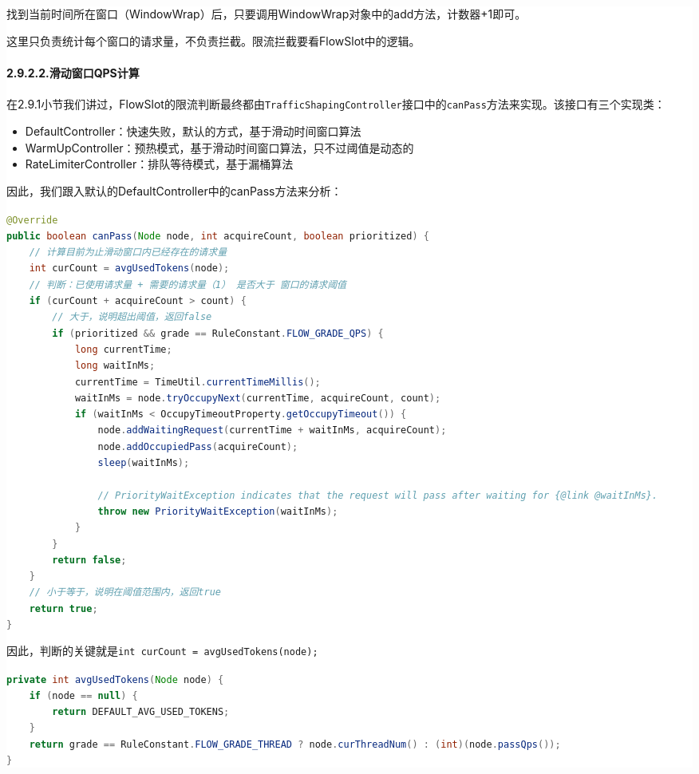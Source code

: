 

找到当前时间所在窗口（WindowWrap）后，只要调用WindowWrap对象中的add方法，计数器+1即可。

这里只负责统计每个窗口的请求量，不负责拦截。限流拦截要看FlowSlot中的逻辑。



#### 2.9.2.2.滑动窗口QPS计算

在2.9.1小节我们讲过，FlowSlot的限流判断最终都由`TrafficShapingController`接口中的`canPass`方法来实现。该接口有三个实现类：

- DefaultController：快速失败，默认的方式，基于滑动时间窗口算法
- WarmUpController：预热模式，基于滑动时间窗口算法，只不过阈值是动态的
- RateLimiterController：排队等待模式，基于漏桶算法



因此，我们跟入默认的DefaultController中的canPass方法来分析：

```java
@Override
public boolean canPass(Node node, int acquireCount, boolean prioritized) {
    // 计算目前为止滑动窗口内已经存在的请求量
    int curCount = avgUsedTokens(node);
    // 判断：已使用请求量 + 需要的请求量（1） 是否大于 窗口的请求阈值
    if (curCount + acquireCount > count) {
        // 大于，说明超出阈值，返回false
        if (prioritized && grade == RuleConstant.FLOW_GRADE_QPS) {
            long currentTime;
            long waitInMs;
            currentTime = TimeUtil.currentTimeMillis();
            waitInMs = node.tryOccupyNext(currentTime, acquireCount, count);
            if (waitInMs < OccupyTimeoutProperty.getOccupyTimeout()) {
                node.addWaitingRequest(currentTime + waitInMs, acquireCount);
                node.addOccupiedPass(acquireCount);
                sleep(waitInMs);

                // PriorityWaitException indicates that the request will pass after waiting for {@link @waitInMs}.
                throw new PriorityWaitException(waitInMs);
            }
        }
        return false;
    }
    // 小于等于，说明在阈值范围内，返回true
    return true;
}
```



因此，判断的关键就是`int curCount = avgUsedTokens(node);`

```java
private int avgUsedTokens(Node node) {
    if (node == null) {
        return DEFAULT_AVG_USED_TOKENS;
    }
    return grade == RuleConstant.FLOW_GRADE_THREAD ? node.curThreadNum() : (int)(node.passQps());
}
```
